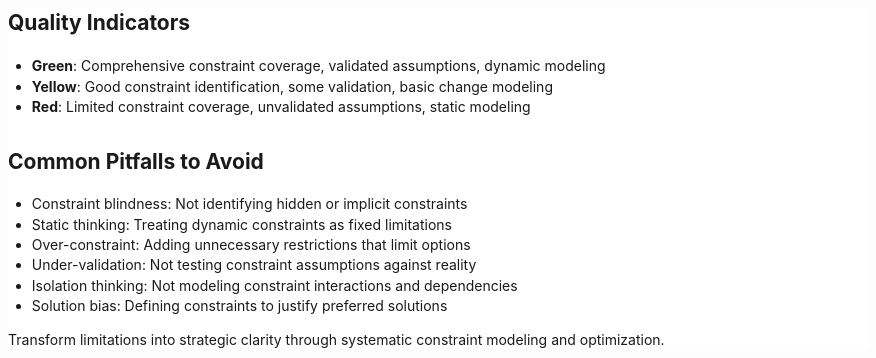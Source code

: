 ## Quality Indicators

- **Green**: Comprehensive constraint coverage, validated assumptions, dynamic modeling
- **Yellow**: Good constraint identification, some validation, basic change modeling
- **Red**: Limited constraint coverage, unvalidated assumptions, static modeling

## Common Pitfalls to Avoid

- Constraint blindness: Not identifying hidden or implicit constraints
- Static thinking: Treating dynamic constraints as fixed limitations
- Over-constraint: Adding unnecessary restrictions that limit options
- Under-validation: Not testing constraint assumptions against reality
- Isolation thinking: Not modeling constraint interactions and dependencies
- Solution bias: Defining constraints to justify preferred solutions

Transform limitations into strategic clarity through systematic constraint modeling and optimization.